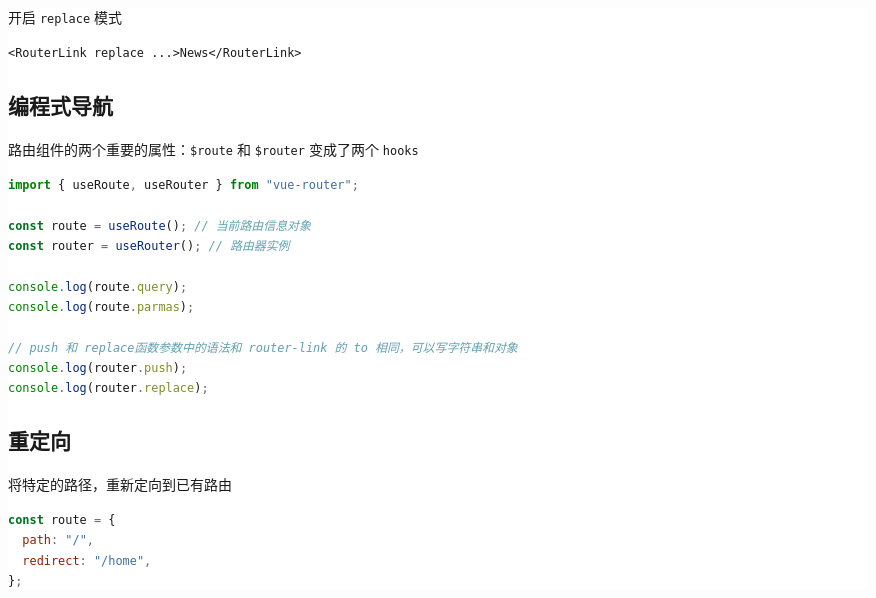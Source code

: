 开启 `replace` 模式

```vue
<RouterLink replace ...>News</RouterLink>
```

## 编程式导航

路由组件的两个重要的属性：`$route` 和 `$router` 变成了两个 `hooks`

```js
import { useRoute, useRouter } from "vue-router";

const route = useRoute(); // 当前路由信息对象
const router = useRouter(); // 路由器实例

console.log(route.query);
console.log(route.parmas);

// push 和 replace函数参数中的语法和 router-link 的 to 相同，可以写字符串和对象
console.log(router.push);
console.log(router.replace);
```

## 重定向

将特定的路径，重新定向到已有路由

```js
const route = {
  path: "/",
  redirect: "/home",
};
```
